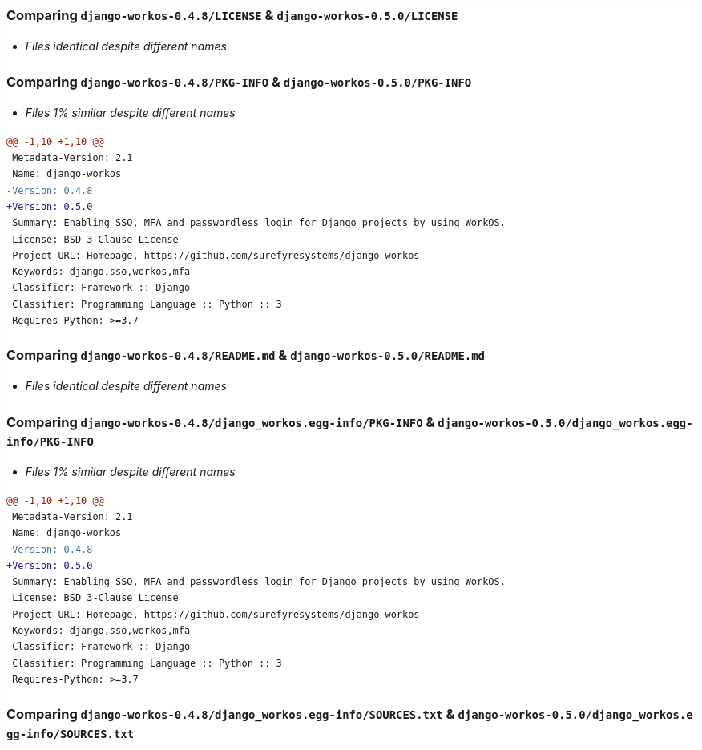 ### Comparing `django-workos-0.4.8/LICENSE` & `django-workos-0.5.0/LICENSE`

 * *Files identical despite different names*

### Comparing `django-workos-0.4.8/PKG-INFO` & `django-workos-0.5.0/PKG-INFO`

 * *Files 1% similar despite different names*

```diff
@@ -1,10 +1,10 @@
 Metadata-Version: 2.1
 Name: django-workos
-Version: 0.4.8
+Version: 0.5.0
 Summary: Enabling SSO, MFA and passwordless login for Django projects by using WorkOS.
 License: BSD 3-Clause License
 Project-URL: Homepage, https://github.com/surefyresystems/django-workos
 Keywords: django,sso,workos,mfa
 Classifier: Framework :: Django
 Classifier: Programming Language :: Python :: 3
 Requires-Python: >=3.7
```

### Comparing `django-workos-0.4.8/README.md` & `django-workos-0.5.0/README.md`

 * *Files identical despite different names*

### Comparing `django-workos-0.4.8/django_workos.egg-info/PKG-INFO` & `django-workos-0.5.0/django_workos.egg-info/PKG-INFO`

 * *Files 1% similar despite different names*

```diff
@@ -1,10 +1,10 @@
 Metadata-Version: 2.1
 Name: django-workos
-Version: 0.4.8
+Version: 0.5.0
 Summary: Enabling SSO, MFA and passwordless login for Django projects by using WorkOS.
 License: BSD 3-Clause License
 Project-URL: Homepage, https://github.com/surefyresystems/django-workos
 Keywords: django,sso,workos,mfa
 Classifier: Framework :: Django
 Classifier: Programming Language :: Python :: 3
 Requires-Python: >=3.7
```

### Comparing `django-workos-0.4.8/django_workos.egg-info/SOURCES.txt` & `django-workos-0.5.0/django_workos.egg-info/SOURCES.txt`
